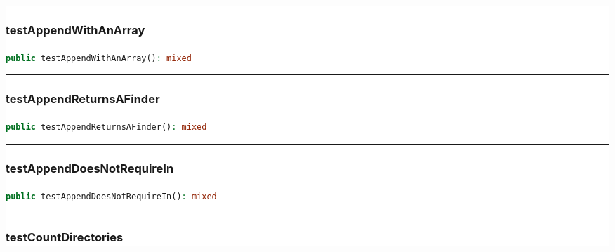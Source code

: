 









***

### testAppendWithAnArray



```php
public testAppendWithAnArray(): mixed
```











***

### testAppendReturnsAFinder



```php
public testAppendReturnsAFinder(): mixed
```











***

### testAppendDoesNotRequireIn



```php
public testAppendDoesNotRequireIn(): mixed
```











***

### testCountDirectories
